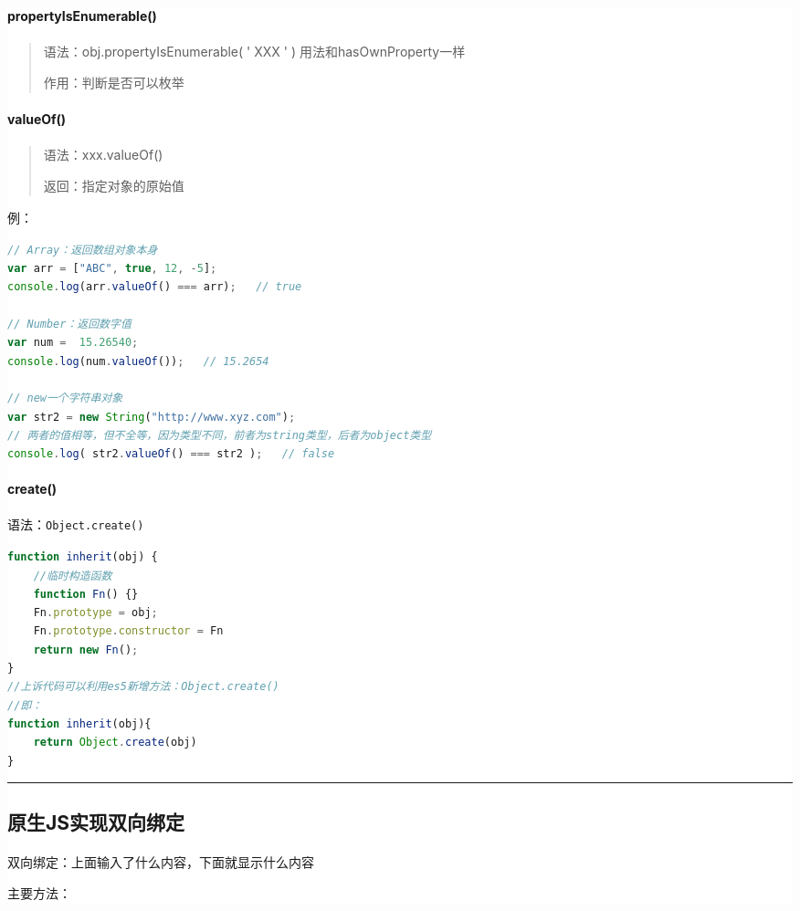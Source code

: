 #### propertyIsEnumerable()

> 语法：obj.propertyIsEnumerable( ' XXX ' ) 			用法和hasOwnProperty一样
>
> 作用：判断是否可以枚举

#### valueOf()

> 语法：xxx.valueOf()
>
> 返回：指定对象的原始值

例：

```js
// Array：返回数组对象本身
var arr = ["ABC", true, 12, -5];
console.log(arr.valueOf() === arr);   // true

// Number：返回数字值
var num =  15.26540;
console.log(num.valueOf());   // 15.2654

// new一个字符串对象
var str2 = new String("http://www.xyz.com");
// 两者的值相等，但不全等，因为类型不同，前者为string类型，后者为object类型
console.log( str2.valueOf() === str2 );   // false
```

#### create()

语法：`Object.create()`

```js
function inherit(obj) {
    //临时构造函数
    function Fn() {}
    Fn.prototype = obj;
    Fn.prototype.constructor = Fn
    return new Fn();
}
//上诉代码可以利用es5新增方法：Object.create()
//即：
function inherit(obj){ 
    return Object.create(obj) 
}
```

------

## 原生JS实现双向绑定

双向绑定：上面输入了什么内容，下面就显示什么内容

主要方法：
